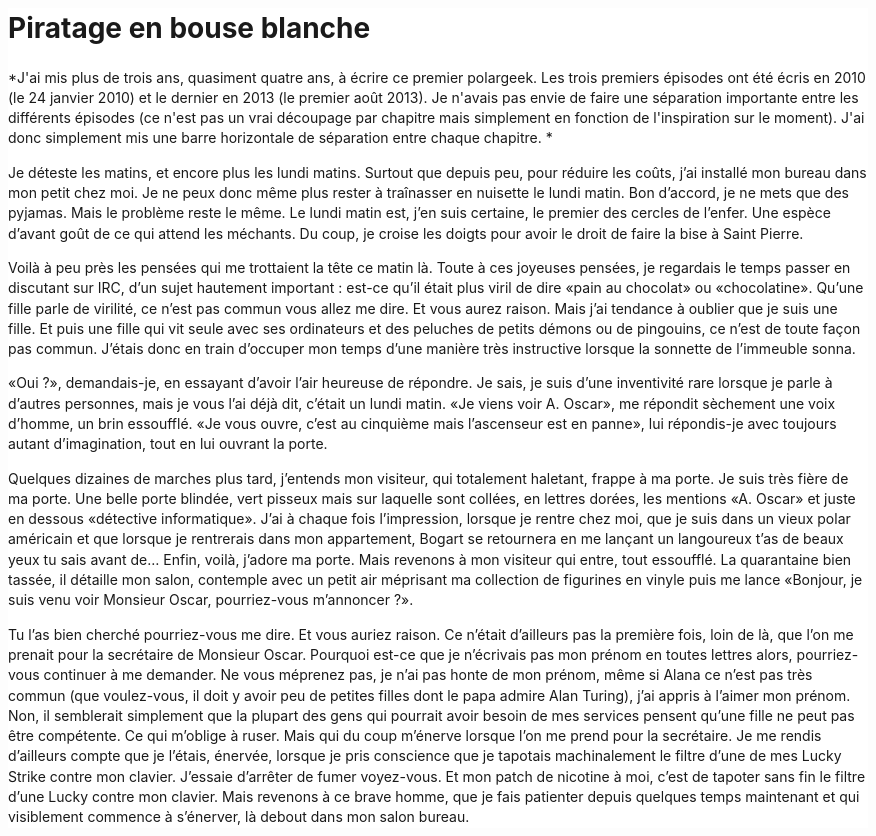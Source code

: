 # Piratage en bouse blanche

*J'ai mis plus de trois ans, quasiment quatre ans, à écrire ce premier polargeek. Les trois premiers épisodes ont été écris en 2010 (le 24 janvier 2010) et le dernier en 2013 (le premier août 2013). Je n'avais pas envie de faire une séparation importante entre les différents épisodes (ce n'est pas un vrai découpage par chapitre mais simplement en fonction de l'inspiration sur le moment). J'ai donc simplement mis une barre horizontale de séparation entre chaque chapitre. *

Je déteste les matins, et encore plus les lundi matins. Surtout que depuis peu, pour réduire les coûts, j’ai installé mon bureau dans mon petit chez moi. Je ne peux donc même plus rester à traînasser en nuisette le lundi matin. Bon d’accord, je ne mets que des pyjamas. Mais le problème reste le même. Le lundi matin est, j’en suis certaine, le premier des cercles de l’enfer. Une espèce d’avant goût de ce qui attend les méchants. Du coup, je croise les doigts pour avoir le droit de faire la bise à Saint Pierre.

Voilà à peu près les pensées qui me trottaient la tête ce matin là. Toute à ces joyeuses pensées, je regardais le temps passer en discutant sur IRC, d’un sujet hautement important : est-ce qu’il était plus viril de dire «pain au chocolat» ou «chocolatine». Qu’une fille parle de virilité, ce n’est pas commun vous allez me dire. Et vous aurez raison. Mais j’ai tendance à oublier que je suis une fille. Et puis une fille qui vit seule avec ses ordinateurs et des peluches de petits démons ou de pingouins, ce n’est de toute façon pas commun. J’étais donc en train d’occuper mon temps d’une manière très instructive lorsque la sonnette de l’immeuble sonna.

«Oui ?», demandais-je, en essayant d’avoir l’air heureuse de répondre. Je sais, je suis d’une inventivité rare lorsque je parle à d’autres personnes, mais je vous l’ai déjà dit, c’était un lundi matin.
«Je viens voir A. Oscar», me répondit sèchement une voix d’homme, un brin essoufflé.
«Je vous ouvre, c’est au cinquième mais l’ascenseur est en panne», lui répondis-je avec toujours autant d’imagination, tout en lui ouvrant la porte.

Quelques dizaines de marches plus tard, j’entends mon visiteur, qui totalement haletant, frappe à ma porte. Je suis très fière de ma porte. Une belle porte blindée, vert pisseux mais sur laquelle sont collées, en lettres dorées, les mentions «A. Oscar» et juste en dessous «détective informatique». J’ai à chaque fois l’impression, lorsque je rentre chez moi, que je suis dans un vieux polar américain et que lorsque je rentrerais dans mon appartement, Bogart se retournera en me lançant un langoureux t’as de beaux yeux tu sais avant de… Enfin, voilà, j’adore ma porte. Mais revenons à mon visiteur qui entre, tout essoufflé. La quarantaine bien tassée, il détaille mon salon, contemple avec un petit air méprisant ma collection de figurines en vinyle puis me lance «Bonjour, je suis venu voir Monsieur Oscar, pourriez-vous m’annoncer ?».

Tu l’as bien cherché pourriez-vous me dire. Et vous auriez raison. Ce n’était d’ailleurs pas la première fois, loin de là, que l’on me prenait pour la secrétaire de Monsieur Oscar. Pourquoi est-ce que je n’écrivais pas mon prénom en toutes lettres alors, pourriez-vous continuer à me demander. Ne vous méprenez pas, je n’ai pas honte de mon prénom, même si Alana ce n’est pas très commun (que voulez-vous, il doit y avoir peu de petites filles dont le papa admire Alan Turing), j’ai appris à l’aimer mon prénom. Non, il semblerait simplement que la plupart des gens qui pourrait avoir besoin de mes services pensent qu’une fille ne peut pas être compétente. Ce qui m’oblige à ruser. Mais qui du coup m’énerve lorsque l’on me prend pour la secrétaire. Je me rendis d’ailleurs compte que je l’étais, énervée, lorsque je pris conscience que je tapotais machinalement le filtre d’une de mes Lucky Strike contre mon clavier. J’essaie d’arrêter de fumer voyez-vous. Et mon patch de nicotine à moi, c’est de tapoter sans fin le filtre d’une Lucky contre mon clavier. Mais revenons à ce brave homme, que je fais patienter depuis quelques temps maintenant et qui visiblement commence à s’énerver, là debout dans mon salon bureau.
